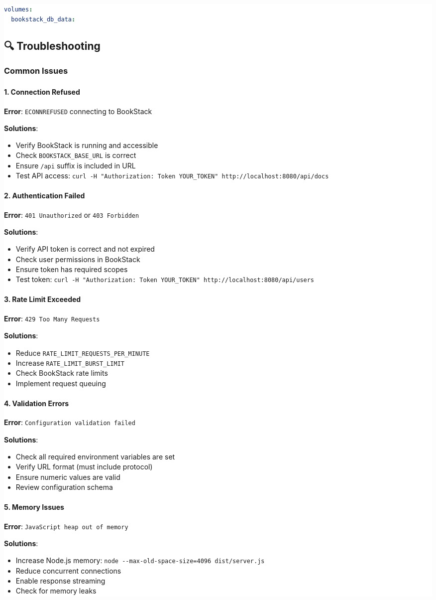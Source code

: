```yaml
volumes:
  bookstack_db_data:
```

## 🔍 Troubleshooting

### Common Issues

#### 1. Connection Refused
**Error**: `ECONNREFUSED` connecting to BookStack

**Solutions**:
- Verify BookStack is running and accessible
- Check `BOOKSTACK_BASE_URL` is correct
- Ensure `/api` suffix is included in URL
- Test API access: `curl -H "Authorization: Token YOUR_TOKEN" http://localhost:8080/api/docs`

#### 2. Authentication Failed
**Error**: `401 Unauthorized` or `403 Forbidden`

**Solutions**:
- Verify API token is correct and not expired
- Check user permissions in BookStack
- Ensure token has required scopes
- Test token: `curl -H "Authorization: Token YOUR_TOKEN" http://localhost:8080/api/users`

#### 3. Rate Limit Exceeded
**Error**: `429 Too Many Requests`

**Solutions**:
- Reduce `RATE_LIMIT_REQUESTS_PER_MINUTE`
- Increase `RATE_LIMIT_BURST_LIMIT`
- Check BookStack rate limits
- Implement request queuing

#### 4. Validation Errors
**Error**: `Configuration validation failed`

**Solutions**:
- Check all required environment variables are set
- Verify URL format (must include protocol)
- Ensure numeric values are valid
- Review configuration schema

#### 5. Memory Issues
**Error**: `JavaScript heap out of memory`

**Solutions**:
- Increase Node.js memory: `node --max-old-space-size=4096 dist/server.js`
- Reduce concurrent connections
- Enable response streaming
- Check for memory leaks

